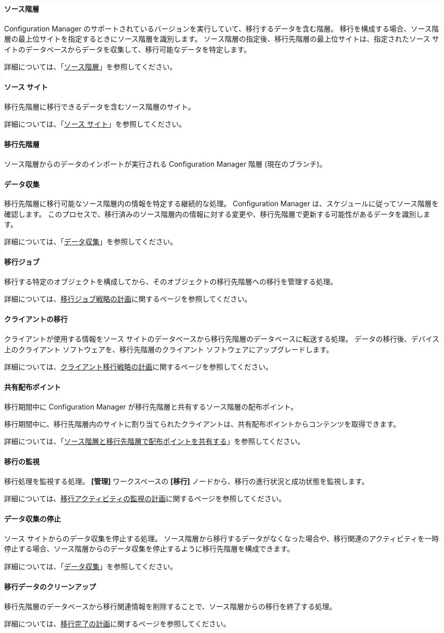 #### <a name="source-hierarchy"></a>ソース階層
Configuration Manager のサポートされているバージョンを実行していて、移行するデータを含む階層。 移行を構成する場合、ソース階層の最上位サイトを指定するときにソース階層を識別します。 ソース階層の指定後、移行先階層の最上位サイトは、指定されたソース サイトのデータベースからデータを収集して、移行可能なデータを特定します。 

詳細については、「[ソース階層](planning-a-source-hierarchy-strategy.md#BKMK_Source_Hierarchies)」を参照してください。

#### <a name="source-sites"></a>ソース サイト
移行先階層に移行できるデータを含むソース階層のサイト。 

詳細については、「[ソース サイト](planning-a-source-hierarchy-strategy.md#BKMK_Source_Sites)」を参照してください。

#### <a name="destination-hierarchy"></a>移行先階層
ソース階層からのデータのインポートが実行される Configuration Manager 階層 (現在のブランチ)。

#### <a name="data-gathering"></a>データ収集
移行先階層に移行可能なソース階層内の情報を特定する継続的な処理。 Configuration Manager は、スケジュールに従ってソース階層を確認します。 このプロセスで、移行済みのソース階層内の情報に対する変更や、移行先階層で更新する可能性があるデータを識別します。

詳細については、「[データ収集](planning-a-source-hierarchy-strategy.md#BKMK_Data_Gathering)」を参照してください。

#### <a name="migration-jobs"></a>移行ジョブ
移行する特定のオブジェクトを構成してから、そのオブジェクトの移行先階層への移行を管理する処理。

詳細については、[移行ジョブ戦略の計画](planning-a-migration-job-strategy.md)に関するページを参照してください。

#### <a name="client-migration"></a>クライアントの移行
クライアントが使用する情報をソース サイトのデータベースから移行先階層のデータベースに転送する処理。 データの移行後、デバイス上のクライアント ソフトウェアを、移行先階層のクライアント ソフトウェアにアップグレードします。

詳細については、[クライアント移行戦略の計画](planning-a-client-migration-strategy.md)に関するページを参照してください。

#### <a name="shared-distribution-points"></a>共有配布ポイント
移行期間中に Configuration Manager が移行先階層と共有するソース階層の配布ポイント。

移行期間中に、移行先階層内のサイトに割り当てられたクライアントは、共有配布ポイントからコンテンツを取得できます。

詳細については、「[ソース階層と移行先階層で配布ポイントを共有する](planning-a-content-deployment-migration-strategy.md#About_Shared_DPs_in_Migration)」を参照してください。

#### <a name="monitoring-migration"></a>移行の監視
移行処理を監視する処理。 **[管理]** ワークスペースの **[移行]** ノードから、移行の進行状況と成功状態を監視します。

詳細については、[移行アクティビティの監視の計画](planning-to-monitor-migration-activity.md)に関するページを参照してください。

#### <a name="stop-gathering-data"></a>データ収集の停止
ソース サイトからのデータ収集を停止する処理。 ソース階層から移行するデータがなくなった場合や、移行関連のアクティビティを一時停止する場合、ソース階層からのデータ収集を停止するように移行先階層を構成できます。

詳細については、「[データ収集](planning-a-source-hierarchy-strategy.md#BKMK_Data_Gathering)」を参照してください。

#### <a name="clean-up-migration-data"></a>移行データのクリーンアップ
移行先階層のデータベースから移行関連情報を削除することで、ソース階層からの移行を終了する処理。

詳細については、[移行完了の計画](planning-to-complete-migration.md)に関するページを参照してください。


